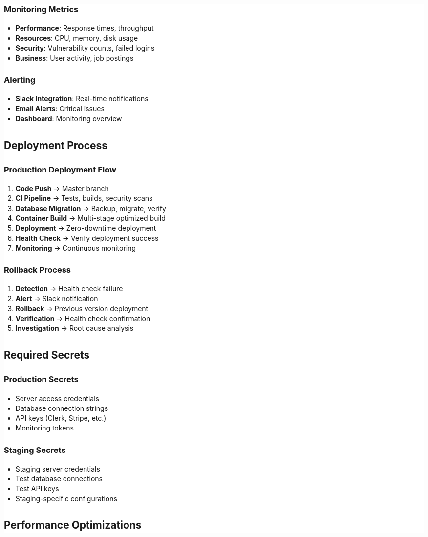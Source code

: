 ### Monitoring Metrics

- **Performance**: Response times, throughput
- **Resources**: CPU, memory, disk usage
- **Security**: Vulnerability counts, failed logins
- **Business**: User activity, job postings

### Alerting

- **Slack Integration**: Real-time notifications
- **Email Alerts**: Critical issues
- **Dashboard**: Monitoring overview

## Deployment Process

### Production Deployment Flow

1. **Code Push** → Master branch
2. **CI Pipeline** → Tests, builds, security scans
3. **Database Migration** → Backup, migrate, verify
4. **Container Build** → Multi-stage optimized build
5. **Deployment** → Zero-downtime deployment
6. **Health Check** → Verify deployment success
7. **Monitoring** → Continuous monitoring

### Rollback Process

1. **Detection** → Health check failure
2. **Alert** → Slack notification
3. **Rollback** → Previous version deployment
4. **Verification** → Health check confirmation
5. **Investigation** → Root cause analysis

## Required Secrets

### Production Secrets

- Server access credentials
- Database connection strings
- API keys (Clerk, Stripe, etc.)
- Monitoring tokens

### Staging Secrets

- Staging server credentials
- Test database connections
- Test API keys
- Staging-specific configurations

## Performance Optimizations
